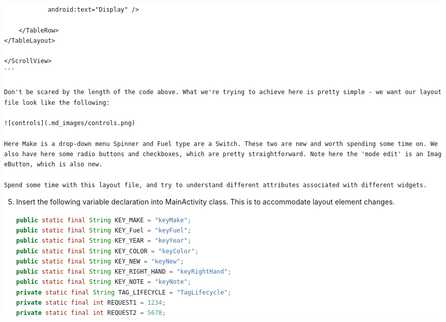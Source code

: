                 android:text="Display" />

        </TableRow>
    </TableLayout>

    </ScrollView>
    ```
    
    Don't be scared by the length of the code above. What we're trying to achieve here is pretty simple - we want our layout file look like the following:
    
    ![controls](.md_images/controls.png)

    Here Make is a drop-down menu Spinner and Fuel type are a Switch. These two are new and worth spending some time on. We also have here some radio buttons and checkboxes, which are pretty straightforward. Note here the 'mode edit' is an ImageButton, which is also new. 
    
    Spend some time with this layout file, and try to understand different attributes associated with different widgets.
    
5. Insert the following variable declaration into MainActivity class. This is to accommodate layout element changes.
    
    ```java
    public static final String KEY_MAKE = "keyMake";
    public static final String KEY_Fuel = "keyFuel";
    public static final String KEY_YEAR = "keyYear";
    public static final String KEY_COLOR = "keyColor";
    public static final String KEY_NEW = "keyNew";
    public static final String KEY_RIGHT_HAND = "keyRightHand";
    public static final String KEY_NOTE = "keyNote";
    private static final String TAG_LIFECYCLE = "TagLifecycle";
    private static final int REQUEST1 = 1234;
    private static final int REQUEST2 = 5678;
